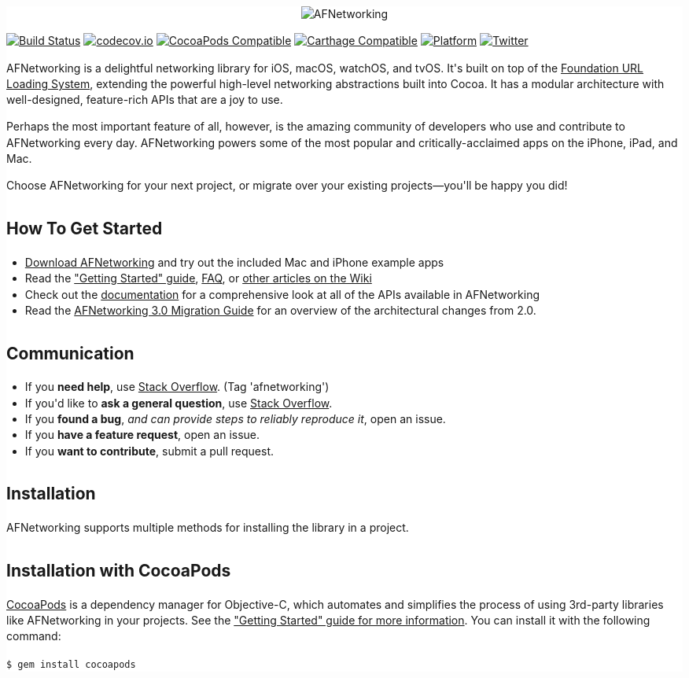 <p align="center" >
  <img src="https://raw.github.com/AFNetworking/AFNetworking/assets/afnetworking-logo.png" alt="AFNetworking" title="AFNetworking">
</p>

[![Build Status][2]][1]
[![codecov.io][4]][3]
[![CocoaPods Compatible][5]][5]
[![Carthage Compatible][7]][6]
[![Platform][9]][8]
[![Twitter][11]][10]

AFNetworking is a delightful networking library for iOS, macOS, watchOS, and tvOS. It's built on top of the [Foundation URL Loading System][12], extending the powerful high-level networking abstractions built into Cocoa. It has a modular architecture with well-designed, feature-rich APIs that are a joy to use.

Perhaps the most important feature of all, however, is the amazing community of developers who use and contribute to AFNetworking every day. AFNetworking powers some of the most popular and critically-acclaimed apps on the iPhone, iPad, and Mac.

Choose AFNetworking for your next project, or migrate over your existing projects—you'll be happy you did!

## How To Get Started

-   [Download AFNetworking][13] and try out the included Mac and iPhone example apps
-   Read the ["Getting Started" guide][14], [FAQ][15], or [other articles on the Wiki][16]
-   Check out the [documentation][17] for a comprehensive look at all of the APIs available in AFNetworking
-   Read the [AFNetworking 3.0 Migration Guide][18] for an overview of the architectural changes from 2.0.

## Communication

-   If you **need help**, use [Stack Overflow][19]. (Tag 'afnetworking')
-   If you'd like to **ask a general question**, use [Stack Overflow][19].
-   If you **found a bug**, _and can provide steps to reliably reproduce it_, open an issue.
-   If you **have a feature request**, open an issue.
-   If you **want to contribute**, submit a pull request.

## Installation

AFNetworking supports multiple methods for installing the library in a project.

## Installation with CocoaPods

[CocoaPods][20] is a dependency manager for Objective-C, which automates and simplifies the process of using 3rd-party libraries like AFNetworking in your projects. See the ["Getting Started" guide for more information][14]. You can install it with the following command:

```bash
$ gem install cocoapods
```


[1]: https://travis-ci.org/AFNetworking/AFNetworking
[2]: https://travis-ci.org/AFNetworking/AFNetworking.svg
[3]: https://codecov.io/github/AFNetworking/AFNetworking?branch=master
[4]: https://codecov.io/github/AFNetworking/AFNetworking/coverage.svg?branch=master
[5]: https://img.shields.io/cocoapods/v/AFNetworking.svg
[6]: https://github.com/Carthage/Carthage
[7]: https://img.shields.io/badge/Carthage-compatible-4BC51D.svg?style=flat
[8]: http://cocoadocs.org/docsets/AFNetworking
[9]: https://img.shields.io/cocoapods/p/AFNetworking.svg?style=flat
[10]: http://twitter.com/AFNetworking
[11]: https://img.shields.io/badge/twitter-@AFNetworking-blue.svg?style=flat
[12]: https://developer.apple.com/documentation/foundation/url_loading_system
[13]: https://github.com/AFNetworking/AFNetworking/archive/master.zip
[14]: https://github.com/AFNetworking/AFNetworking/wiki/Getting-Started-with-AFNetworking
[15]: https://github.com/AFNetworking/AFNetworking/wiki/AFNetworking-FAQ
[16]: https://github.com/AFNetworking/AFNetworking/wiki
[17]: http://cocoadocs.org/docsets/AFNetworking/
[18]: https://github.com/AFNetworking/AFNetworking/wiki/AFNetworking-3.0-Migration-Guide
[19]: http://stackoverflow.com/questions/tagged/afnetworking
[20]: http://cocoapods.org
[21]: http://brew.sh/
[22]: https://developer.apple.com/library/mac/#documentation/Cocoa/Conceptual/ObjCRuntimeGuide/Articles/ocrtVersionsPlatforms.html
[23]: https://github.com/Alamofire/Alamofire
[24]: https://developer.apple.com/videos/play/wwdc2012-706/
[25]: http://alamofire.org
[26]: https://github.com/sco/
[27]: https://github.com/mattt/
[28]: http://en.wikipedia.org/wiki/Gowalla
[29]: http://www.alandefibaugh.com/
[30]: https://github.com/AFNetworking/AFNetworking/contributors
[31]: https://github.com/AFNetworking/AFNetworking/blob/master/LICENSE
